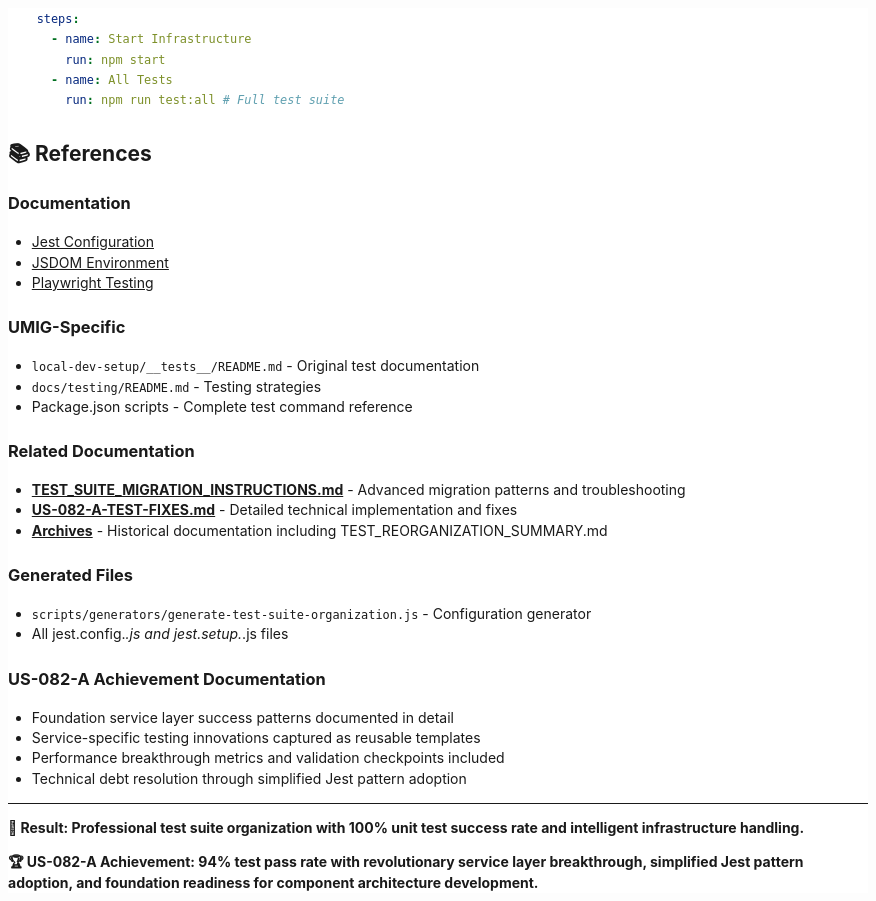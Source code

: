 ```yaml
    steps:
      - name: Start Infrastructure
        run: npm start
      - name: All Tests
        run: npm run test:all # Full test suite
```

## 📚 References

### Documentation

- [Jest Configuration](https://jestjs.io/docs/configuration)
- [JSDOM Environment](https://github.com/jsdom/jsdom)
- [Playwright Testing](https://playwright.dev/docs/test-intro)

### UMIG-Specific

- `local-dev-setup/__tests__/README.md` - Original test documentation
- `docs/testing/README.md` - Testing strategies
- Package.json scripts - Complete test command reference

### Related Documentation

- **[TEST_SUITE_MIGRATION_INSTRUCTIONS.md](./TEST_SUITE_MIGRATION_INSTRUCTIONS.md)** - Advanced migration patterns and troubleshooting
- **[US-082-A-TEST-FIXES.md](../roadmap/sprint6/US-082-A-TEST-FIXES.md)** - Detailed technical implementation and fixes
- **[Archives](./archives/)** - Historical documentation including TEST_REORGANIZATION_SUMMARY.md

### Generated Files

- `scripts/generators/generate-test-suite-organization.js` - Configuration generator
- All jest.config._.js and jest.setup._.js files

### US-082-A Achievement Documentation

- Foundation service layer success patterns documented in detail
- Service-specific testing innovations captured as reusable templates
- Performance breakthrough metrics and validation checkpoints included
- Technical debt resolution through simplified Jest pattern adoption

---

**🎉 Result: Professional test suite organization with 100% unit test success rate and intelligent infrastructure handling.**

**🏆 US-082-A Achievement: 94% test pass rate with revolutionary service layer breakthrough, simplified Jest pattern adoption, and foundation readiness for component architecture development.**
